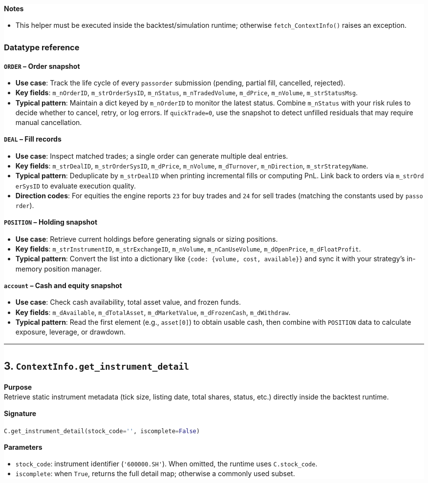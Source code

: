 **Notes**
- This helper must be executed inside the backtest/simulation runtime; otherwise `fetch_ContextInfo()` raises an exception.

### Datatype reference

**`ORDER` – Order snapshot**  
- **Use case**: Track the life cycle of every `passorder` submission (pending, partial fill, cancelled, rejected).  
- **Key fields**: `m_nOrderID`, `m_strOrderSysID`, `m_nStatus`, `m_nTradedVolume`, `m_dPrice`, `m_nVolume`, `m_strStatusMsg`.  
- **Typical pattern**: Maintain a dict keyed by `m_nOrderID` to monitor the latest status. Combine `m_nStatus` with your risk rules to decide whether to cancel, retry, or log errors. If `quickTrade=0`, use the snapshot to detect unfilled residuals that may require manual cancellation.

**`DEAL` – Fill records**  
- **Use case**: Inspect matched trades; a single order can generate multiple deal entries.  
- **Key fields**: `m_strDealID`, `m_strOrderSysID`, `m_dPrice`, `m_nVolume`, `m_dTurnover`, `m_nDirection`, `m_strStrategyName`.  
- **Typical pattern**: Deduplicate by `m_strDealID` when printing incremental fills or computing PnL. Link back to orders via `m_strOrderSysID` to evaluate execution quality.
- **Direction codes**: For equities the engine reports `23` for buy trades and `24` for sell trades (matching the constants used by `passorder`).

**`POSITION` – Holding snapshot**  
- **Use case**: Retrieve current holdings before generating signals or sizing positions.  
- **Key fields**: `m_strInstrumentID`, `m_strExchangeID`, `m_nVolume`, `m_nCanUseVolume`, `m_dOpenPrice`, `m_dFloatProfit`.  
- **Typical pattern**: Convert the list into a dictionary like `{code: {volume, cost, available}}` and sync it with your strategy’s in-memory position manager.

**`account` – Cash and equity snapshot**  
- **Use case**: Check cash availability, total asset value, and frozen funds.  
- **Key fields**: `m_dAvailable`, `m_dTotalAsset`, `m_dMarketValue`, `m_dFrozenCash`, `m_dWithdraw`.  
- **Typical pattern**: Read the first element (e.g., `asset[0]`) to obtain usable cash, then combine with `POSITION` data to calculate exposure, leverage, or drawdown.

---

## 3. `ContextInfo.get_instrument_detail`

**Purpose**  
Retrieve static instrument metadata (tick size, listing date, total shares, status, etc.) directly inside the backtest runtime.

**Signature**
```python
C.get_instrument_detail(stock_code='', iscomplete=False)
```

**Parameters**
- `stock_code`: instrument identifier (`'600000.SH'`). When omitted, the runtime uses `C.stock_code`.
- `iscomplete`: when `True`, returns the full detail map; otherwise a commonly used subset.
